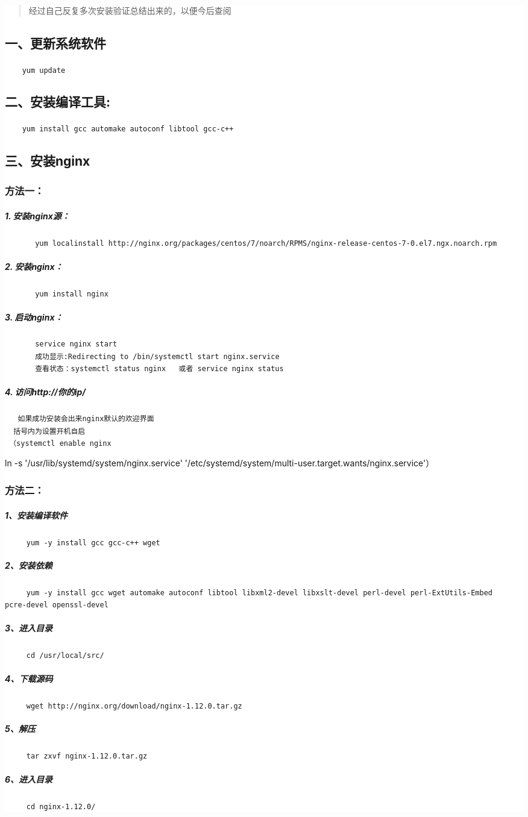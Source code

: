 >经过自己反复多次安装验证总结出来的，以便今后查阅
    
## 一、更新系统软件
```
    yum update
```
## 二、安装编译工具:
```
    yum install gcc automake autoconf libtool gcc-c++
```
## 三、安装nginx
### 方法一：

##### 1. 安装nginx源：
```
       yum localinstall http://nginx.org/packages/centos/7/noarch/RPMS/nginx-release-centos-7-0.el7.ngx.noarch.rpm
```
##### 2. 安装nginx：
```
       yum install nginx
```
##### 3. 启动nginx：
```
       service nginx start
       成功显示:Redirecting to /bin/systemctl start nginx.service
       查看状态：systemctl status nginx   或者 service nginx status
```
##### 4. 访问http://你的ip/
       如果成功安装会出来nginx默认的欢迎界面
      括号内为设置开机自启
     （systemctl enable nginx
ln -s '/usr/lib/systemd/system/nginx.service' '/etc/systemd/system/multi-user.target.wants/nginx.service'）

### 方法二：
     
##### 1、安装编译软件
```
     yum -y install gcc gcc-c++ wget
```
##### 2、安装依赖
```
     yum -y install gcc wget automake autoconf libtool libxml2-devel libxslt-devel perl-devel perl-ExtUtils-Embed         pcre-devel openssl-devel
```
##### 3、进入目录
```
     cd /usr/local/src/
```
##### 4、下载源码
```
     wget http://nginx.org/download/nginx-1.12.0.tar.gz
```
##### 5、解压
```
     tar zxvf nginx-1.12.0.tar.gz
```
##### 6、进入目录
```
     cd nginx-1.12.0/
```